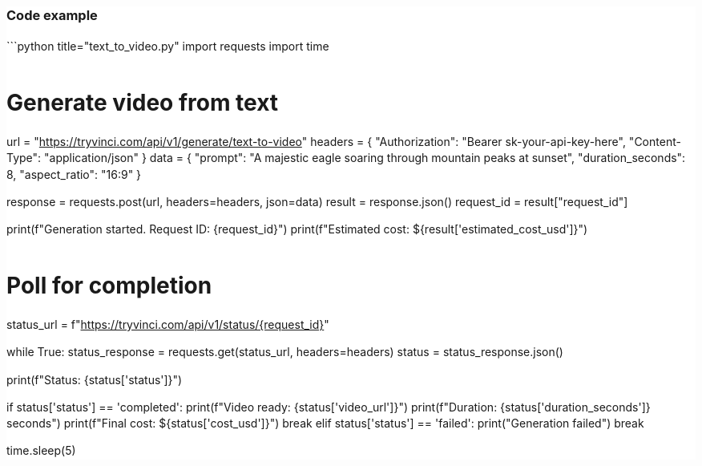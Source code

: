
### Code example


<CodeBlocks>
```python title="text_to_video.py"
import requests
import time


# Generate video from text
url = "https://tryvinci.com/api/v1/generate/text-to-video"
headers = {
   "Authorization": "Bearer sk-your-api-key-here",
   "Content-Type": "application/json"
}
data = {
   "prompt": "A majestic eagle soaring through mountain peaks at sunset",
   "duration_seconds": 8,
   "aspect_ratio": "16:9"
}


response = requests.post(url, headers=headers, json=data)
result = response.json()
request_id = result["request_id"]


print(f"Generation started. Request ID: {request_id}")
print(f"Estimated cost: ${result['estimated_cost_usd']}")


# Poll for completion
status_url = f"https://tryvinci.com/api/v1/status/{request_id}"


while True:
   status_response = requests.get(status_url, headers=headers)
   status = status_response.json()
  
   print(f"Status: {status['status']}")
  
   if status['status'] == 'completed':
       print(f"Video ready: {status['video_url']}")
       print(f"Duration: {status['duration_seconds']} seconds")
       print(f"Final cost: ${status['cost_usd']}")
       break
   elif status['status'] == 'failed':
       print("Generation failed")
       break
  
   time.sleep(5)
```

